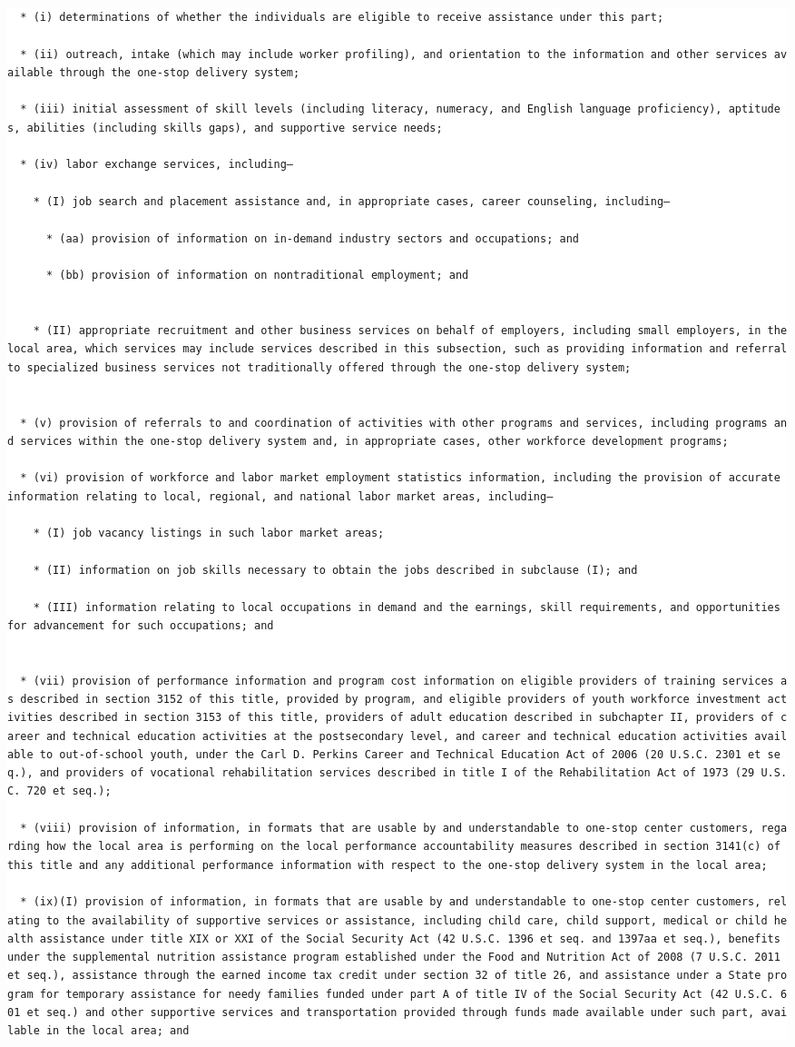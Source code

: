       * (i) determinations of whether the individuals are eligible to receive assistance under this part;

      * (ii) outreach, intake (which may include worker profiling), and orientation to the information and other services available through the one-stop delivery system;

      * (iii) initial assessment of skill levels (including literacy, numeracy, and English language proficiency), aptitudes, abilities (including skills gaps), and supportive service needs;

      * (iv) labor exchange services, including—

        * (I) job search and placement assistance and, in appropriate cases, career counseling, including—

          * (aa) provision of information on in-demand industry sectors and occupations; and

          * (bb) provision of information on nontraditional employment; and


        * (II) appropriate recruitment and other business services on behalf of employers, including small employers, in the local area, which services may include services described in this subsection, such as providing information and referral to specialized business services not traditionally offered through the one-stop delivery system;


      * (v) provision of referrals to and coordination of activities with other programs and services, including programs and services within the one-stop delivery system and, in appropriate cases, other workforce development programs;

      * (vi) provision of workforce and labor market employment statistics information, including the provision of accurate information relating to local, regional, and national labor market areas, including—

        * (I) job vacancy listings in such labor market areas;

        * (II) information on job skills necessary to obtain the jobs described in subclause (I); and

        * (III) information relating to local occupations in demand and the earnings, skill requirements, and opportunities for advancement for such occupations; and


      * (vii) provision of performance information and program cost information on eligible providers of training services as described in section 3152 of this title, provided by program, and eligible providers of youth workforce investment activities described in section 3153 of this title, providers of adult education described in subchapter II, providers of career and technical education activities at the postsecondary level, and career and technical education activities available to out-of-school youth, under the Carl D. Perkins Career and Technical Education Act of 2006 (20 U.S.C. 2301 et seq.), and providers of vocational rehabilitation services described in title I of the Rehabilitation Act of 1973 (29 U.S.C. 720 et seq.);

      * (viii) provision of information, in formats that are usable by and understandable to one-stop center customers, regarding how the local area is performing on the local performance accountability measures described in section 3141(c) of this title and any additional performance information with respect to the one-stop delivery system in the local area;

      * (ix)(I) provision of information, in formats that are usable by and understandable to one-stop center customers, relating to the availability of supportive services or assistance, including child care, child support, medical or child health assistance under title XIX or XXI of the Social Security Act (42 U.S.C. 1396 et seq. and 1397aa et seq.), benefits under the supplemental nutrition assistance program established under the Food and Nutrition Act of 2008 (7 U.S.C. 2011 et seq.), assistance through the earned income tax credit under section 32 of title 26, and assistance under a State program for temporary assistance for needy families funded under part A of title IV of the Social Security Act (42 U.S.C. 601 et seq.) and other supportive services and transportation provided through funds made available under such part, available in the local area; and
